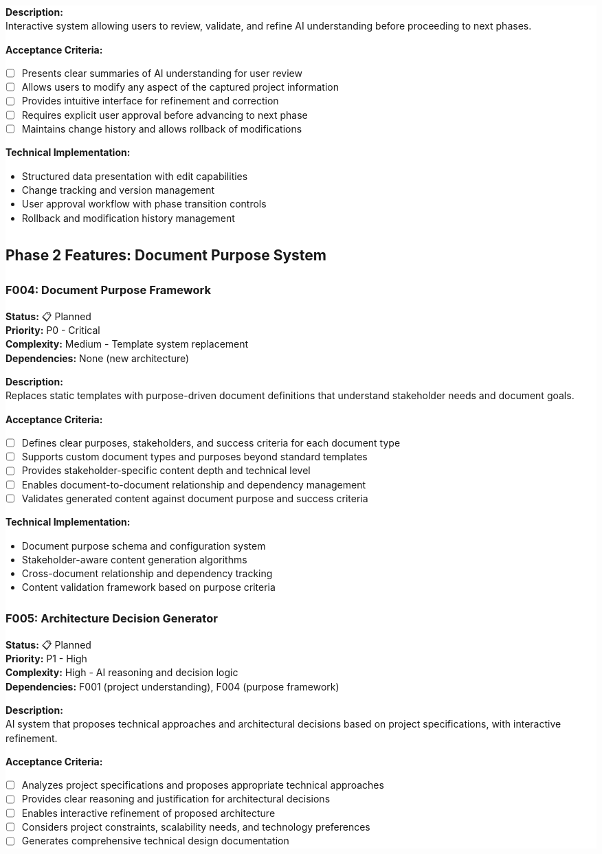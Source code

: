 **Description:**  
Interactive system allowing users to review, validate, and refine AI understanding before proceeding to next phases.

**Acceptance Criteria:**
- [ ] Presents clear summaries of AI understanding for user review
- [ ] Allows users to modify any aspect of the captured project information
- [ ] Provides intuitive interface for refinement and correction
- [ ] Requires explicit user approval before advancing to next phase
- [ ] Maintains change history and allows rollback of modifications

**Technical Implementation:**
- Structured data presentation with edit capabilities
- Change tracking and version management
- User approval workflow with phase transition controls
- Rollback and modification history management

## Phase 2 Features: Document Purpose System

### F004: Document Purpose Framework
**Status:** 📋 Planned  
**Priority:** P0 - Critical  
**Complexity:** Medium - Template system replacement  
**Dependencies:** None (new architecture)

**Description:**  
Replaces static templates with purpose-driven document definitions that understand stakeholder needs and document goals.

**Acceptance Criteria:**
- [ ] Defines clear purposes, stakeholders, and success criteria for each document type
- [ ] Supports custom document types and purposes beyond standard templates
- [ ] Provides stakeholder-specific content depth and technical level
- [ ] Enables document-to-document relationship and dependency management
- [ ] Validates generated content against document purpose and success criteria

**Technical Implementation:**
- Document purpose schema and configuration system
- Stakeholder-aware content generation algorithms
- Cross-document relationship and dependency tracking
- Content validation framework based on purpose criteria

### F005: Architecture Decision Generator
**Status:** 📋 Planned  
**Priority:** P1 - High  
**Complexity:** High - AI reasoning and decision logic  
**Dependencies:** F001 (project understanding), F004 (purpose framework)

**Description:**  
AI system that proposes technical approaches and architectural decisions based on project specifications, with interactive refinement.

**Acceptance Criteria:**
- [ ] Analyzes project specifications and proposes appropriate technical approaches
- [ ] Provides clear reasoning and justification for architectural decisions
- [ ] Enables interactive refinement of proposed architecture
- [ ] Considers project constraints, scalability needs, and technology preferences
- [ ] Generates comprehensive technical design documentation
